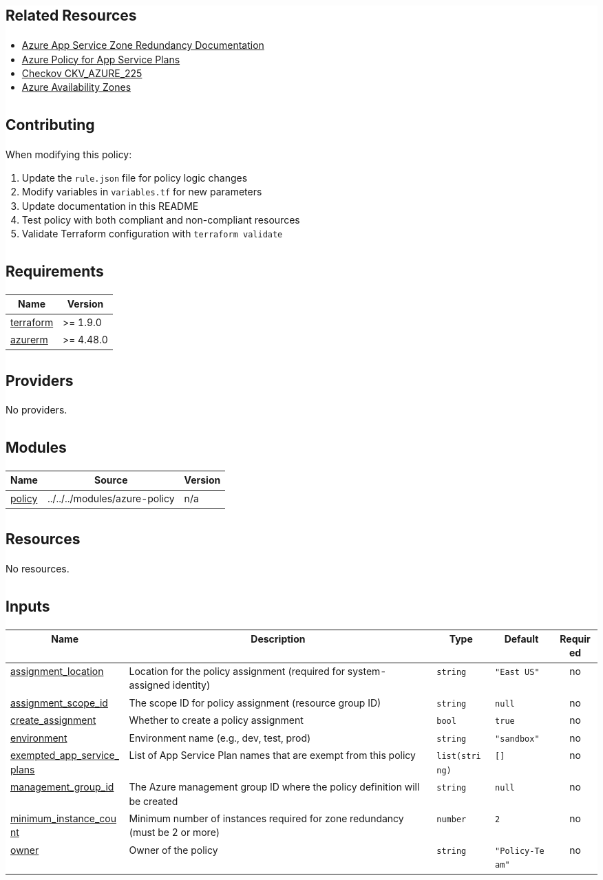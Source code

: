 ## Related Resources

- [Azure App Service Zone Redundancy Documentation](https://learn.microsoft.com/en-us/azure/app-service/configure-zone-redundancy)
- [Azure Policy for App Service Plans](https://learn.microsoft.com/en-us/azure/app-service/policy-reference)
- [Checkov CKV_AZURE_225](https://www.checkov.io/5.Policy%20Index/azure.html)
- [Azure Availability Zones](https://learn.microsoft.com/en-us/azure/reliability/availability-zones-overview)

## Contributing

When modifying this policy:

1. Update the `rule.json` file for policy logic changes
2. Modify variables in `variables.tf` for new parameters
3. Update documentation in this README
4. Test policy with both compliant and non-compliant resources
5. Validate Terraform configuration with `terraform validate`


## Requirements

| Name | Version |
|------|---------|
| <a name="requirement_terraform"></a> [terraform](#requirement\_terraform) | >= 1.9.0 |
| <a name="requirement_azurerm"></a> [azurerm](#requirement\_azurerm) | >= 4.48.0 |

## Providers

No providers.

## Modules

| Name | Source | Version |
|------|--------|---------|
| <a name="module_policy"></a> [policy](#module\_policy) | ../../../modules/azure-policy | n/a |

## Resources

No resources.

## Inputs

| Name | Description | Type | Default | Required |
|------|-------------|------|---------|:--------:|
| <a name="input_assignment_location"></a> [assignment\_location](#input\_assignment\_location) | Location for the policy assignment (required for system-assigned identity) | `string` | `"East US"` | no |
| <a name="input_assignment_scope_id"></a> [assignment\_scope\_id](#input\_assignment\_scope\_id) | The scope ID for policy assignment (resource group ID) | `string` | `null` | no |
| <a name="input_create_assignment"></a> [create\_assignment](#input\_create\_assignment) | Whether to create a policy assignment | `bool` | `true` | no |
| <a name="input_environment"></a> [environment](#input\_environment) | Environment name (e.g., dev, test, prod) | `string` | `"sandbox"` | no |
| <a name="input_exempted_app_service_plans"></a> [exempted\_app\_service\_plans](#input\_exempted\_app\_service\_plans) | List of App Service Plan names that are exempt from this policy | `list(string)` | `[]` | no |
| <a name="input_management_group_id"></a> [management\_group\_id](#input\_management\_group\_id) | The Azure management group ID where the policy definition will be created | `string` | `null` | no |
| <a name="input_minimum_instance_count"></a> [minimum\_instance\_count](#input\_minimum\_instance\_count) | Minimum number of instances required for zone redundancy (must be 2 or more) | `number` | `2` | no |
| <a name="input_owner"></a> [owner](#input\_owner) | Owner of the policy | `string` | `"Policy-Team"` | no |